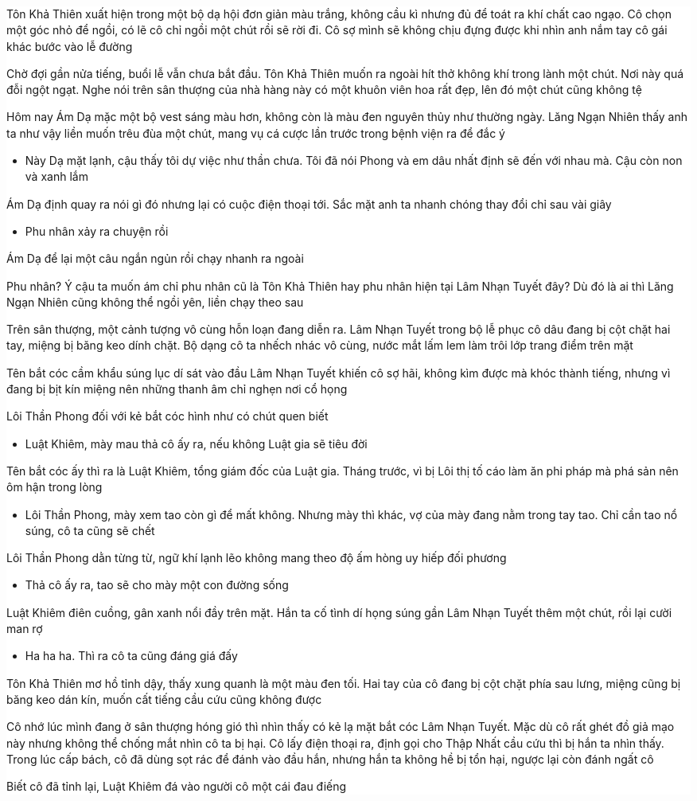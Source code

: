 Tôn Khả Thiên xuất hiện trong một bộ dạ hội đơn giản màu trắng, không cầu kì nhưng đủ để toát ra khí chất cao ngạo. Cô chọn một góc nhỏ để ngồi, có lẽ cô chỉ ngồi một chút rồi sẽ rời đi. Cô sợ mình sẽ không chịu đựng được khi nhìn anh nắm tay cô gái khác bước vào lễ đường

Chờ đợi gần nửa tiếng, buổi lễ vẫn chưa bắt đầu. Tôn Khả Thiên muốn ra ngoài hít thở không khí trong lành một chút. Nơi này quá đỗi ngột ngạt. Nghe nói trên sân thượng của nhà hàng này có một khuôn viên hoa rất đẹp, lên đó một chút cũng không tệ

Hôm nay Ám Dạ mặc một bộ vest sáng màu hơn, không còn là màu đen nguyên thủy như thường ngày. Lăng Ngạn Nhiên thấy anh ta như vậy liền muốn trêu đùa một chút, mang vụ cá cược lần trước trong bệnh viện ra để đắc ý

- Này Dạ mặt lạnh, cậu thấy tôi dự việc như thần chưa. Tôi đã nói Phong và em dâu nhất định sẽ đến với nhau mà. Cậu còn non và xanh lắm

Ám Dạ định quay ra nói gì đó nhưng lại có cuộc điện thoại tới. Sắc mặt anh ta nhanh chóng thay đổi chỉ sau vài giây

- Phu nhân xảy ra chuyện rồi

Ám Dạ để lại một câu ngắn ngủn rồi chạy nhanh ra ngoài

Phu nhân? Ý cậu ta muốn ám chỉ phu nhân cũ là Tôn Khả Thiên hay phu nhân hiện tại Lâm Nhạn Tuyết đây? Dù đó là ai thì Lăng Ngạn Nhiên cũng không thể ngồi yên, liền chạy theo sau

Trên sân thượng, một cảnh tượng vô cùng hỗn loạn đang diễn ra. Lâm Nhạn Tuyết trong bộ lễ phục cô dâu đang bị cột chặt hai tay, miệng bị băng keo dính chặt. Bộ dạng cô ta nhếch nhác vô cùng, nước mắt lấm lem làm trôi lớp trang điểm trên mặt

Tên bắt cóc cầm khẩu súng lục dí sát vào đầu Lâm Nhạn Tuyết khiến cô sợ hãi, không kìm được mà khóc thành tiếng, nhưng vì đang bị bịt kín miệng nên những thanh âm chỉ nghẹn nơi cổ họng

Lôi Thần Phong đối với kẻ bắt cóc hình như có chút quen biết

- Luật Khiêm, mày mau thả cô ấy ra, nếu không Luật gia sẽ tiêu đời

Tên bắt cóc ấy thì ra là Luật Khiêm, tổng giám đốc của Luật gia. Tháng trước, vì bị Lôi thị tố cáo làm ăn phi pháp mà phá sản nên ôm hận trong lòng

- Lôi Thần Phong, mày xem tao còn gì để mất không. Nhưng mày thì khác, vợ của mày đang nằm trong tay tao. Chỉ cần tao nổ súng, cô ta cũng sẽ chết

Lôi Thần Phong dằn từng từ, ngữ khí lạnh lẽo không mang theo độ ấm hòng uy hiếp đối phương

- Thả cô ấy ra, tao sẽ cho mày một con đường sống

Luật Khiêm điên cuồng, gân xanh nổi đầy trên mặt. Hắn ta cố tình dí họng súng gần Lâm Nhạn Tuyết thêm một chút, rồi lại cười man rợ

- Ha ha ha. Thì ra cô ta cũng đáng giá đấy

Tôn Khả Thiên mơ hồ tỉnh dậy, thấy xung quanh là một màu đen tối. Hai tay của cô đang bị cột chặt phía sau lưng, miệng cũng bị băng keo dán kín, muốn cất tiếng cầu cứu cũng không được

Cô nhớ lúc mình đang ở sân thượng hóng gió thì nhìn thấy có kẻ lạ mặt bắt cóc Lâm Nhạn Tuyết. Mặc dù cô rất ghét đồ giả mạo này nhưng không thể chống mắt nhìn cô ta bị hại. Cô lấy điện thoại ra, định gọi cho Thập Nhất cầu cứu thì bị hắn ta nhìn thấy. Trong lúc cấp bách, cô đã dùng sọt rác để đánh vào đầu hắn, nhưng hắn ta không hề bị tổn hại, ngược lại còn đánh ngất cô

Biết cô đã tỉnh lại, Luật Khiêm đá vào người cô một cái đau điếng
